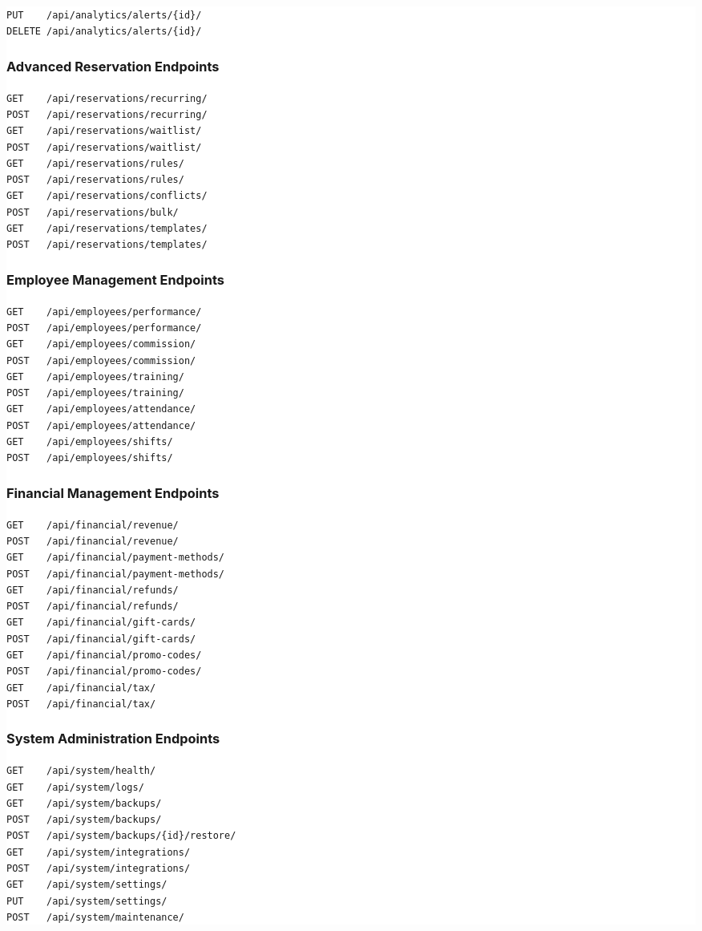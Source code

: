 ```
PUT    /api/analytics/alerts/{id}/
DELETE /api/analytics/alerts/{id}/
```

### **Advanced Reservation Endpoints**
```
GET    /api/reservations/recurring/
POST   /api/reservations/recurring/
GET    /api/reservations/waitlist/
POST   /api/reservations/waitlist/
GET    /api/reservations/rules/
POST   /api/reservations/rules/
GET    /api/reservations/conflicts/
POST   /api/reservations/bulk/
GET    /api/reservations/templates/
POST   /api/reservations/templates/
```

### **Employee Management Endpoints**
```
GET    /api/employees/performance/
POST   /api/employees/performance/
GET    /api/employees/commission/
POST   /api/employees/commission/
GET    /api/employees/training/
POST   /api/employees/training/
GET    /api/employees/attendance/
POST   /api/employees/attendance/
GET    /api/employees/shifts/
POST   /api/employees/shifts/
```

### **Financial Management Endpoints**
```
GET    /api/financial/revenue/
POST   /api/financial/revenue/
GET    /api/financial/payment-methods/
POST   /api/financial/payment-methods/
GET    /api/financial/refunds/
POST   /api/financial/refunds/
GET    /api/financial/gift-cards/
POST   /api/financial/gift-cards/
GET    /api/financial/promo-codes/
POST   /api/financial/promo-codes/
GET    /api/financial/tax/
POST   /api/financial/tax/
```

### **System Administration Endpoints**
```
GET    /api/system/health/
GET    /api/system/logs/
GET    /api/system/backups/
POST   /api/system/backups/
POST   /api/system/backups/{id}/restore/
GET    /api/system/integrations/
POST   /api/system/integrations/
GET    /api/system/settings/
PUT    /api/system/settings/
POST   /api/system/maintenance/
```
